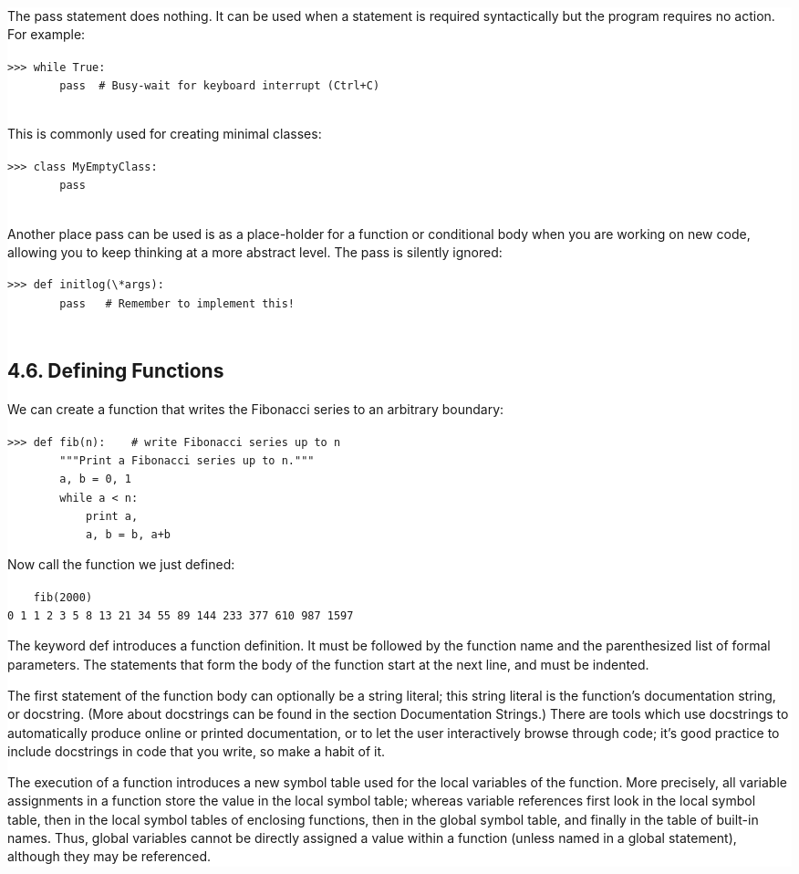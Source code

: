 The pass statement does nothing. It can be used when a statement is required syntactically but the program requires no action. For example:

```
>>> while True:
        pass  # Busy-wait for keyboard interrupt (Ctrl+C)
   
```

This is commonly used for creating minimal classes:

```
>>> class MyEmptyClass:
        pass
   
```

Another place pass can be used is as a place-holder for a function or conditional body when you are working on new code, allowing you to keep thinking at a more abstract level. The pass is silently ignored:

```
>>> def initlog(\*args):
        pass   # Remember to implement this!
   
```

## 4.6. Defining Functions

We can create a function that writes the Fibonacci series to an arbitrary boundary:

```
>>> def fib(n):    # write Fibonacci series up to n
        """Print a Fibonacci series up to n."""
        a, b = 0, 1
        while a < n:
            print a,
            a, b = b, a+b
```  
 
Now call the function we just defined:
```
    fib(2000)
0 1 1 2 3 5 8 13 21 34 55 89 144 233 377 610 987 1597
```

The keyword def introduces a function definition. It must be followed by the function name and the parenthesized list of formal parameters. The statements that form the body of the function start at the next line, and must be indented.

The first statement of the function body can optionally be a string literal; this string literal is the function’s documentation string, or docstring. (More about docstrings can be found in the section Documentation Strings.) There are tools which use docstrings to automatically produce online or printed documentation, or to let the user interactively browse through code; it’s good practice to include docstrings in code that you write, so make a habit of it.

The execution of a function introduces a new symbol table used for the local variables of the function. More precisely, all variable assignments in a function store the value in the local symbol table; whereas variable references first look in the local symbol table, then in the local symbol tables of enclosing functions, then in the global symbol table, and finally in the table of built-in names. Thus, global variables cannot be directly assigned a value within a function (unless named in a global statement), although they may be referenced.
